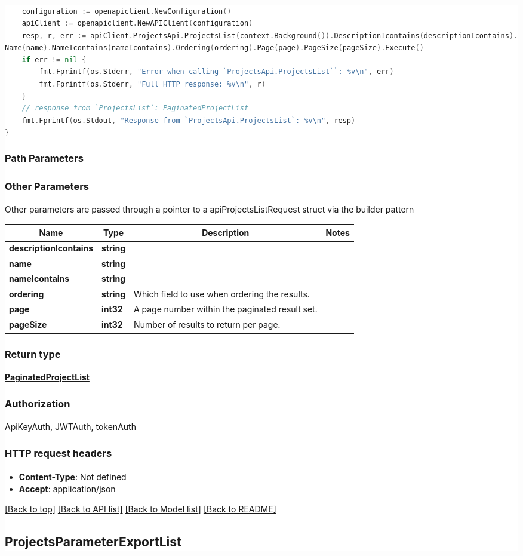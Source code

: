 ```go
    configuration := openapiclient.NewConfiguration()
    apiClient := openapiclient.NewAPIClient(configuration)
    resp, r, err := apiClient.ProjectsApi.ProjectsList(context.Background()).DescriptionIcontains(descriptionIcontains).Name(name).NameIcontains(nameIcontains).Ordering(ordering).Page(page).PageSize(pageSize).Execute()
    if err != nil {
        fmt.Fprintf(os.Stderr, "Error when calling `ProjectsApi.ProjectsList``: %v\n", err)
        fmt.Fprintf(os.Stderr, "Full HTTP response: %v\n", r)
    }
    // response from `ProjectsList`: PaginatedProjectList
    fmt.Fprintf(os.Stdout, "Response from `ProjectsApi.ProjectsList`: %v\n", resp)
}
```

### Path Parameters



### Other Parameters

Other parameters are passed through a pointer to a apiProjectsListRequest struct via the builder pattern


Name | Type | Description  | Notes
------------- | ------------- | ------------- | -------------
 **descriptionIcontains** | **string** |  | 
 **name** | **string** |  | 
 **nameIcontains** | **string** |  | 
 **ordering** | **string** | Which field to use when ordering the results. | 
 **page** | **int32** | A page number within the paginated result set. | 
 **pageSize** | **int32** | Number of results to return per page. | 

### Return type

[**PaginatedProjectList**](PaginatedProjectList.md)

### Authorization

[ApiKeyAuth](../README.md#ApiKeyAuth), [JWTAuth](../README.md#JWTAuth), [tokenAuth](../README.md#tokenAuth)

### HTTP request headers

- **Content-Type**: Not defined
- **Accept**: application/json

[[Back to top]](#) [[Back to API list]](../README.md#documentation-for-api-endpoints)
[[Back to Model list]](../README.md#documentation-for-models)
[[Back to README]](../README.md)


## ProjectsParameterExportList
